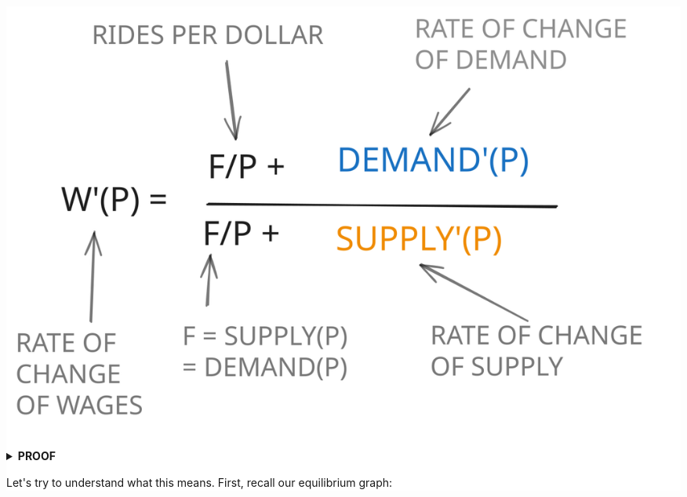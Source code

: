 ![](/img/prices/formula.svg)

<details markdown="1"><summary style="font-weight:bold;">
PROOF
</summary></details>

Let's try to understand what this means. First, recall our equilibrium graph:
